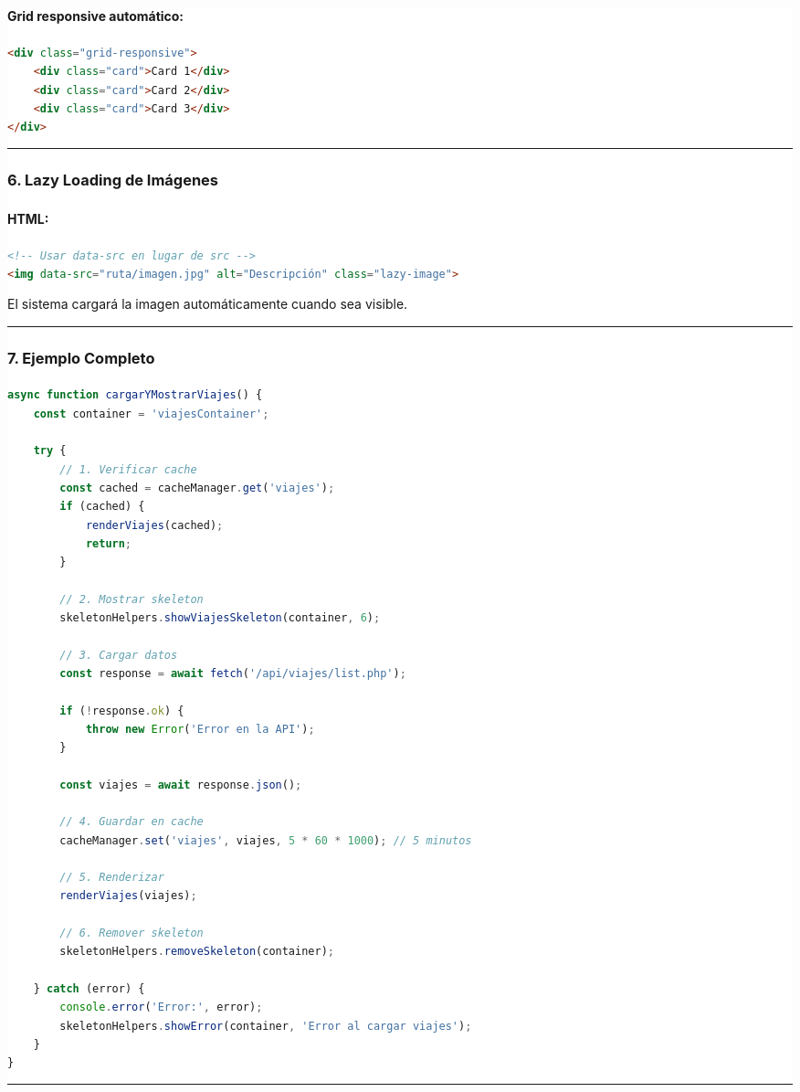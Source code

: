 #### Grid responsive automático:
```html
<div class="grid-responsive">
    <div class="card">Card 1</div>
    <div class="card">Card 2</div>
    <div class="card">Card 3</div>
</div>
```

---

### 6. Lazy Loading de Imágenes

#### HTML:
```html
<!-- Usar data-src en lugar de src -->
<img data-src="ruta/imagen.jpg" alt="Descripción" class="lazy-image">
```

El sistema cargará la imagen automáticamente cuando sea visible.

---

### 7. Ejemplo Completo

```javascript
async function cargarYMostrarViajes() {
    const container = 'viajesContainer';
    
    try {
        // 1. Verificar cache
        const cached = cacheManager.get('viajes');
        if (cached) {
            renderViajes(cached);
            return;
        }
        
        // 2. Mostrar skeleton
        skeletonHelpers.showViajesSkeleton(container, 6);
        
        // 3. Cargar datos
        const response = await fetch('/api/viajes/list.php');
        
        if (!response.ok) {
            throw new Error('Error en la API');
        }
        
        const viajes = await response.json();
        
        // 4. Guardar en cache
        cacheManager.set('viajes', viajes, 5 * 60 * 1000); // 5 minutos
        
        // 5. Renderizar
        renderViajes(viajes);
        
        // 6. Remover skeleton
        skeletonHelpers.removeSkeleton(container);
        
    } catch (error) {
        console.error('Error:', error);
        skeletonHelpers.showError(container, 'Error al cargar viajes');
    }
}
```

---